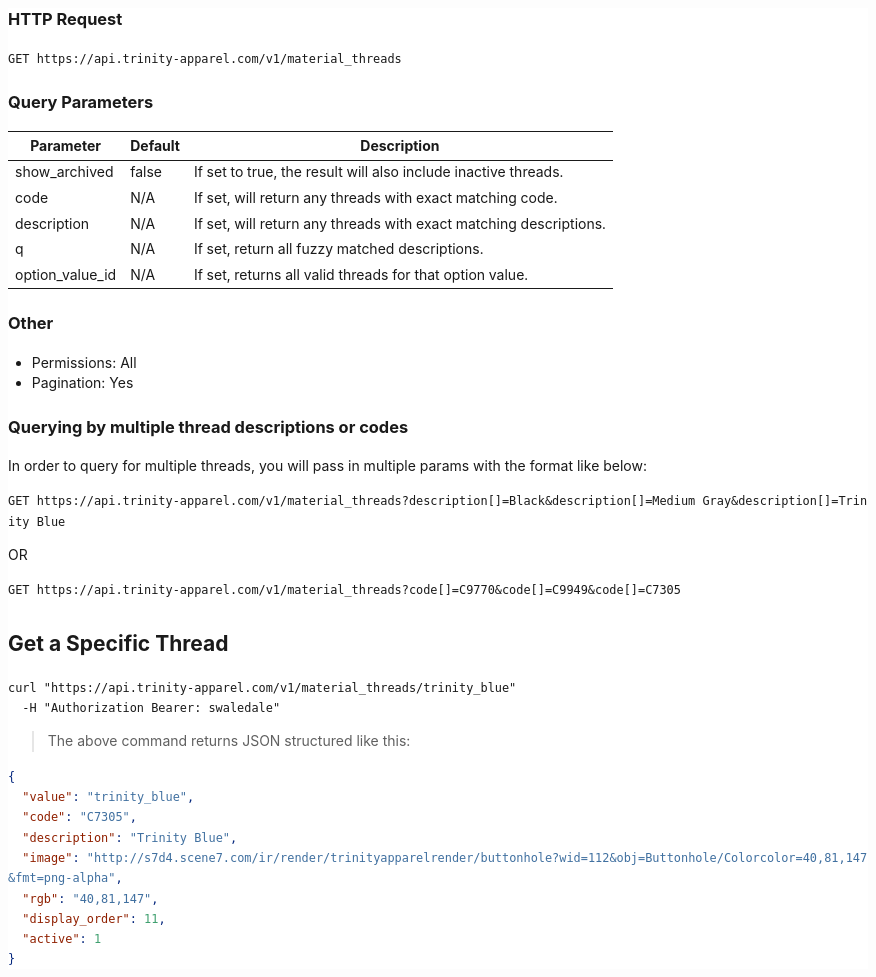 ### HTTP Request

`GET https://api.trinity-apparel.com/v1/material_threads`

### Query Parameters

| Parameter       | Default | Description                                                       |
| --------------- | ------- | ----------------------------------------------------------------- |
| show_archived   | false   | If set to true, the result will also include inactive threads.    |
| code            | N/A     | If set, will return any threads with exact matching code.         |
| description     | N/A     | If set, will return any threads with exact matching descriptions. |
| q               | N/A     | If set, return all fuzzy matched descriptions.                    |
| option_value_id | N/A     | If set, returns all valid threads for that option value.          |

### Other

- Permissions: All
- Pagination: Yes

### Querying by multiple thread descriptions or codes

In order to query for multiple threads, you will pass in multiple params with the format like below:

`GET https://api.trinity-apparel.com/v1/material_threads?description[]=Black&description[]=Medium Gray&description[]=Trinity Blue`

OR

`GET https://api.trinity-apparel.com/v1/material_threads?code[]=C9770&code[]=C9949&code[]=C7305`

## Get a Specific Thread

```shell
curl "https://api.trinity-apparel.com/v1/material_threads/trinity_blue"
  -H "Authorization Bearer: swaledale"
```

> The above command returns JSON structured like this:

```json
{
  "value": "trinity_blue",
  "code": "C7305",
  "description": "Trinity Blue",
  "image": "http://s7d4.scene7.com/ir/render/trinityapparelrender/buttonhole?wid=112&obj=Buttonhole/Colorcolor=40,81,147&fmt=png-alpha",
  "rgb": "40,81,147",
  "display_order": 11,
  "active": 1
}
```
